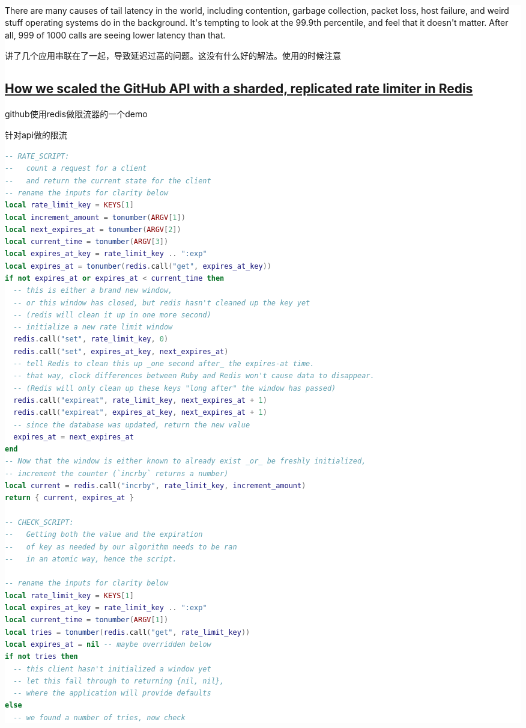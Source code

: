  There are many causes of tail latency in the world, including  contention, garbage collection, packet loss, host failure, and weird  stuff operating systems do in the background. It's tempting to look at  the 99.9th percentile, and feel that it doesn't matter. After all, 999  of 1000 calls are seeing lower latency than that.

讲了几个应用串联在了一起，导致延迟过高的问题。这没有什么好的解法。使用的时候注意





## [How we scaled the GitHub API with a sharded, replicated rate limiter in Redis](https://github.blog/2021-04-05-how-we-scaled-github-api-sharded-replicated-rate-limiter-redis/)

github使用redis做限流器的一个demo

针对api做的限流

```lua
-- RATE_SCRIPT:
--   count a request for a client
--   and return the current state for the client
-- rename the inputs for clarity below
local rate_limit_key = KEYS[1]
local increment_amount = tonumber(ARGV[1])
local next_expires_at = tonumber(ARGV[2])
local current_time = tonumber(ARGV[3])
local expires_at_key = rate_limit_key .. ":exp"
local expires_at = tonumber(redis.call("get", expires_at_key))
if not expires_at or expires_at < current_time then
  -- this is either a brand new window,
  -- or this window has closed, but redis hasn't cleaned up the key yet
  -- (redis will clean it up in one more second)
  -- initialize a new rate limit window
  redis.call("set", rate_limit_key, 0)
  redis.call("set", expires_at_key, next_expires_at)
  -- tell Redis to clean this up _one second after_ the expires-at time.
  -- that way, clock differences between Ruby and Redis won't cause data to disappear.
  -- (Redis will only clean up these keys "long after" the window has passed)
  redis.call("expireat", rate_limit_key, next_expires_at + 1)
  redis.call("expireat", expires_at_key, next_expires_at + 1)
  -- since the database was updated, return the new value
  expires_at = next_expires_at
end
-- Now that the window is either known to already exist _or_ be freshly initialized,
-- increment the counter (`incrby` returns a number)
local current = redis.call("incrby", rate_limit_key, increment_amount)
return { current, expires_at }
 
-- CHECK_SCRIPT:
--   Getting both the value and the expiration
--   of key as needed by our algorithm needs to be ran
--   in an atomic way, hence the script.

-- rename the inputs for clarity below
local rate_limit_key = KEYS[1]
local expires_at_key = rate_limit_key .. ":exp"
local current_time = tonumber(ARGV[1])
local tries = tonumber(redis.call("get", rate_limit_key))
local expires_at = nil -- maybe overridden below
if not tries then
  -- this client hasn't initialized a window yet
  -- let this fall through to returning {nil, nil},
  -- where the application will provide defaults
else
  -- we found a number of tries, now check
```